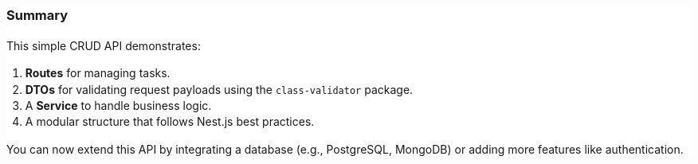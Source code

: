 ### **Summary**
This simple CRUD API demonstrates:
1. **Routes** for managing tasks.
2. **DTOs** for validating request payloads using the `class-validator` package.
3. A **Service** to handle business logic.
4. A modular structure that follows Nest.js best practices.

You can now extend this API by integrating a database (e.g., PostgreSQL, MongoDB) or adding more features like authentication.